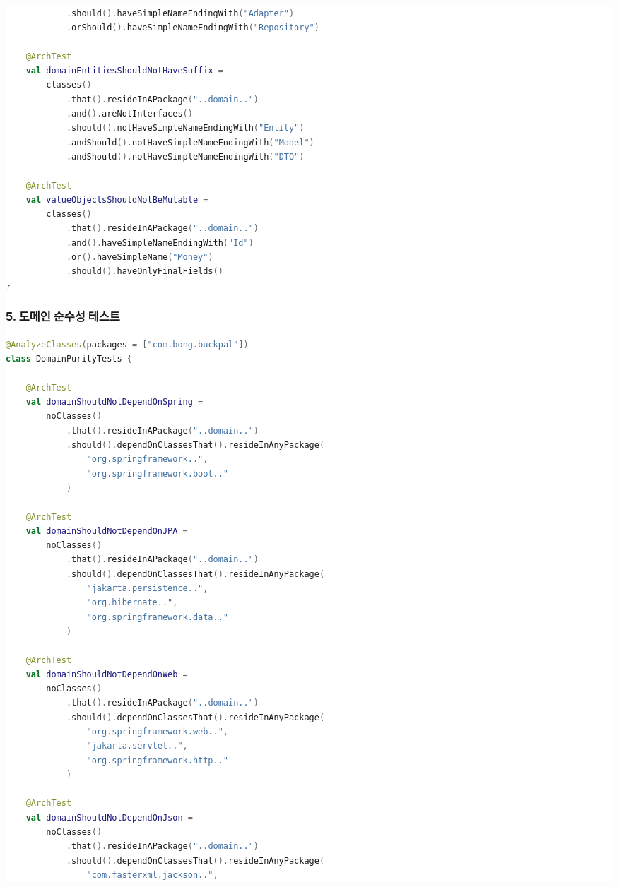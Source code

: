 ```kotlin
            .should().haveSimpleNameEndingWith("Adapter")
            .orShould().haveSimpleNameEndingWith("Repository")

    @ArchTest
    val domainEntitiesShouldNotHaveSuffix = 
        classes()
            .that().resideInAPackage("..domain..")
            .and().areNotInterfaces()
            .should().notHaveSimpleNameEndingWith("Entity")
            .andShould().notHaveSimpleNameEndingWith("Model")
            .andShould().notHaveSimpleNameEndingWith("DTO")

    @ArchTest
    val valueObjectsShouldNotBeMutable = 
        classes()
            .that().resideInAPackage("..domain..")
            .and().haveSimpleNameEndingWith("Id")
            .or().haveSimpleName("Money")
            .should().haveOnlyFinalFields()
}
```

### 5. 도메인 순수성 테스트

```kotlin
@AnalyzeClasses(packages = ["com.bong.buckpal"])
class DomainPurityTests {

    @ArchTest
    val domainShouldNotDependOnSpring = 
        noClasses()
            .that().resideInAPackage("..domain..")
            .should().dependOnClassesThat().resideInAnyPackage(
                "org.springframework..",
                "org.springframework.boot.."
            )

    @ArchTest
    val domainShouldNotDependOnJPA = 
        noClasses()
            .that().resideInAPackage("..domain..")
            .should().dependOnClassesThat().resideInAnyPackage(
                "jakarta.persistence..",
                "org.hibernate..",
                "org.springframework.data.."
            )

    @ArchTest
    val domainShouldNotDependOnWeb = 
        noClasses()
            .that().resideInAPackage("..domain..")
            .should().dependOnClassesThat().resideInAnyPackage(
                "org.springframework.web..",
                "jakarta.servlet..",
                "org.springframework.http.."
            )

    @ArchTest
    val domainShouldNotDependOnJson = 
        noClasses()
            .that().resideInAPackage("..domain..")
            .should().dependOnClassesThat().resideInAnyPackage(
                "com.fasterxml.jackson..",
```